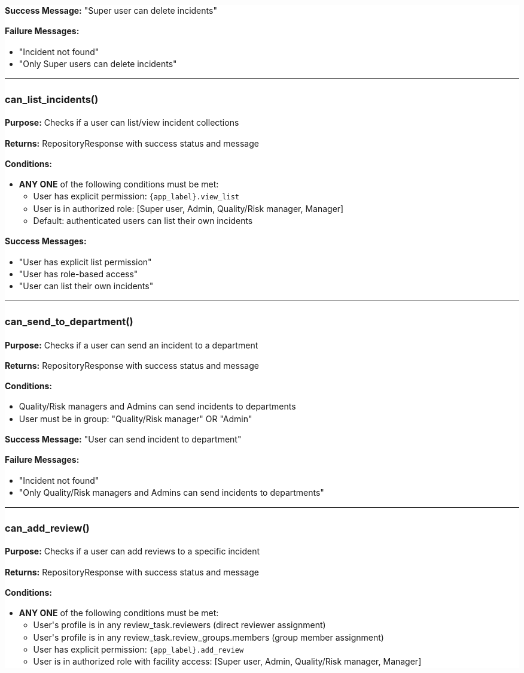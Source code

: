 **Success Message:** "Super user can delete incidents"

**Failure Messages:**

- "Incident not found"
- "Only Super users can delete incidents"

---

### can_list_incidents()

**Purpose:** Checks if a user can list/view incident collections

**Returns:** RepositoryResponse with success status and message

**Conditions:**

- **ANY ONE** of the following conditions must be met:
     - User has explicit permission: `{app_label}.view_list`
     - User is in authorized role: [Super user, Admin, Quality/Risk manager, Manager]
     - Default: authenticated users can list their own incidents

**Success Messages:**

- "User has explicit list permission"
- "User has role-based access"
- "User can list their own incidents"

---

### can_send_to_department()

**Purpose:** Checks if a user can send an incident to a department

**Returns:** RepositoryResponse with success status and message

**Conditions:**

- Quality/Risk managers and Admins can send incidents to departments
- User must be in group: "Quality/Risk manager" OR "Admin"

**Success Message:** "User can send incident to department"

**Failure Messages:**

- "Incident not found"
- "Only Quality/Risk managers and Admins can send incidents to departments"

---

### can_add_review()

**Purpose:** Checks if a user can add reviews to a specific incident

**Returns:** RepositoryResponse with success status and message

**Conditions:**

- **ANY ONE** of the following conditions must be met:
     - User's profile is in any review_task.reviewers (direct reviewer assignment)
     - User's profile is in any review_task.review_groups.members (group member assignment)
     - User has explicit permission: `{app_label}.add_review`
     - User is in authorized role with facility access: [Super user, Admin, Quality/Risk manager, Manager]
